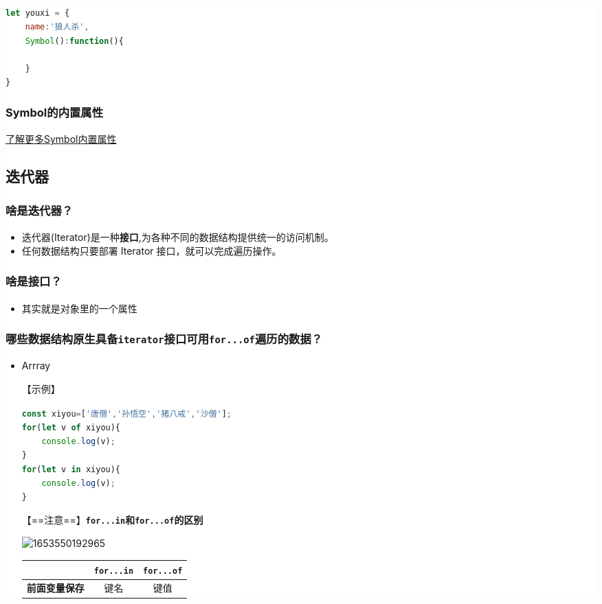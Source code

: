   ````javascript
  let youxi = {
      name:'狼人杀',
      Symbol():function(){
          
      }
  }
  ````



### Symbol的内置属性

[了解更多Symbol内置属性](https://developer.mozilla.org/zh-CN/docs/Web/JavaScript/Reference/Global_Objects/Symbol#properties)



## 迭代器

### 啥是迭代器？

* 迭代器(Iterator)是一种**接口**,为各种不同的数据结构提供统一的访问机制。
* 任何数据结构只要部署 Iterator 接口，就可以完成遍历操作。



### 啥是接口？

* 其实就是对象里的一个属性



### 哪些数据结构原生具备`iterator`接口可用`for...of`遍历的数据？

* Arrray

  【示例】

  ````javascript
  const xiyou=['唐僧','孙悟空','猪八戒','沙僧'];
  for(let v of xiyou){
      console.log(v);
  }
  for(let v in xiyou){
      console.log(v);
  }
  ````

  【==注意==】**`for...in`和`for...of`的区别**

  ![1653550192965](D:\Data\9_Typora图片缓存\1653550192965.png)

  |                  | `for...in` | `for...of` |
  | :--------------: | :--------: | :--------: |
  | **前面变量保存** |    键名    |    键值    |
